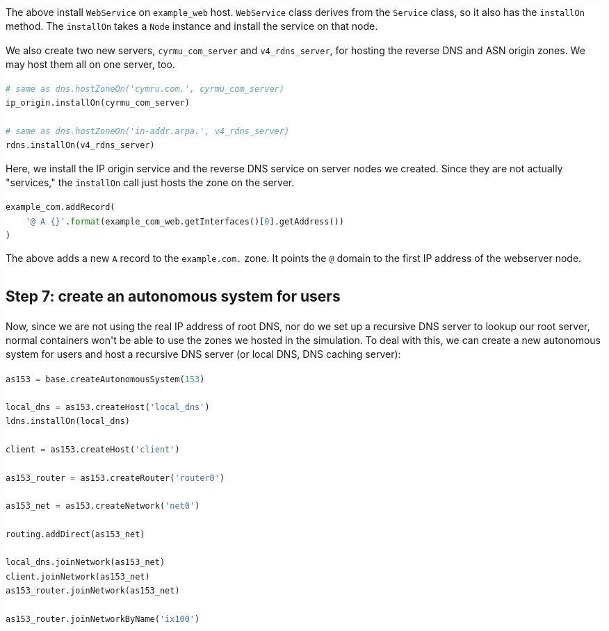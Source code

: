 The above install `WebService` on `example_web` host. `WebService` class derives from the `Service` class, so it also has the `installOn` method. The `installOn` takes a `Node` instance and install the service on that node.

We also create two new servers, `cyrmu_com_server` and `v4_rdns_server`, for hosting the reverse DNS and ASN origin zones. We may host them all on one server, too. 

```python
# same as dns.hostZoneOn('cymru.com.', cyrmu_com_server)
ip_origin.installOn(cyrmu_com_server)

# same as dns.hostZoneOn('in-addr.arpa.', v4_rdns_server)
rdns.installOn(v4_rdns_server)
```

Here, we install the IP origin service and the reverse DNS service on server nodes we created. Since they are not actually "services," the `installOn` call just hosts the zone on the server.

```python
example_com.addRecord(
    '@ A {}'.format(example_com_web.getInterfaces()[0].getAddress())
)
```

The above adds a new `A` record to the `example.com.` zone. It points the `@` domain to the first IP address of the webserver node.

## Step 7: create an autonomous system for users

Now, since we are not using the real IP address of root DNS, nor do we set up a recursive DNS server to lookup our root server, normal containers won't be able to use the zones we hosted in the simulation. To deal with this, we can create a new autonomous system for users and host a recursive DNS server (or local DNS, DNS caching server):

```python
as153 = base.createAutonomousSystem(153)

local_dns = as153.createHost('local_dns')
ldns.installOn(local_dns)

client = as153.createHost('client')

as153_router = as153.createRouter('router0')

as153_net = as153.createNetwork('net0')

routing.addDirect(as153_net)

local_dns.joinNetwork(as153_net)
client.joinNetwork(as153_net)
as153_router.joinNetwork(as153_net)

as153_router.joinNetworkByName('ix100')
```
